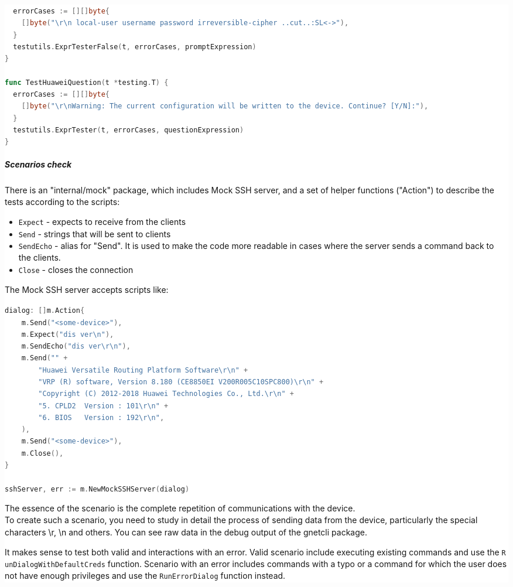 ```go
  errorCases := [][]byte{
    []byte("\r\n local-user username password irreversible-cipher ..cut..:SL<->"),
  }
  testutils.ExprTesterFalse(t, errorCases, promptExpression)
}

func TestHuaweiQuestion(t *testing.T) {
  errorCases := [][]byte{
    []byte("\r\nWarning: The current configuration will be written to the device. Continue? [Y/N]:"),
  }
  testutils.ExprTester(t, errorCases, questionExpression)
}

```


##### Scenarios check
There is an "internal/mock" package, which includes Mock SSH server, 
and a set of helper functions ("Action") to describe the tests according to the scripts:

- `Expect` - expects to receive from the clients
- `Send` - strings that will be sent to clients
- `SendEcho` - alias for "Send". It is used to make the code more readable 
in cases where the server sends a command back to the clients.
- `Close` - closes the connection

The Mock SSH server accepts scripts like:

```go
dialog: []m.Action{
	m.Send("<some-device>"),
	m.Expect("dis ver\n"),
	m.SendEcho("dis ver\r\n"),
	m.Send("" +
		"Huawei Versatile Routing Platform Software\r\n" +
		"VRP (R) software, Version 8.180 (CE8850EI V200R005C10SPC800)\r\n" +
		"Copyright (C) 2012-2018 Huawei Technologies Co., Ltd.\r\n" +
		"5. CPLD2  Version : 101\r\n" +
		"6. BIOS   Version : 192\r\n",
	),
	m.Send("<some-device>"),
	m.Close(),
}

sshServer, err := m.NewMockSSHServer(dialog)
```

The essence of the scenario is the complete repetition of communications with the device.  
To create such a scenario, you need to study in detail the process of sending data from the device,
particularly the special characters \r, \n and others. You can see raw data in the debug output of the gnetcli package.

It makes sense to test both valid and interactions with an error.
Valid scenario include executing existing commands and use the `RunDialogWithDefaultCreds` function. 
Scenario with an error includes commands with a typo or a command for which the user does not have 
enough privileges and use the `RunErrorDialog` function instead.
